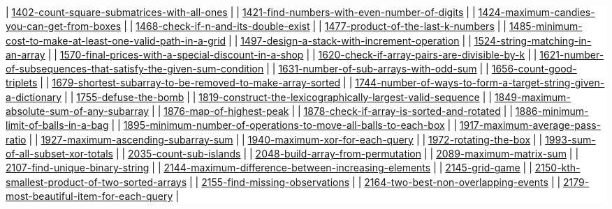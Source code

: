 | [1402-count-square-submatrices-with-all-ones](https://github.com/Pritam723/ProblemSolving/tree/master/1402-count-square-submatrices-with-all-ones) |
| [1421-find-numbers-with-even-number-of-digits](https://github.com/Pritam723/ProblemSolving/tree/master/1421-find-numbers-with-even-number-of-digits) |
| [1424-maximum-candies-you-can-get-from-boxes](https://github.com/Pritam723/ProblemSolving/tree/master/1424-maximum-candies-you-can-get-from-boxes) |
| [1468-check-if-n-and-its-double-exist](https://github.com/Pritam723/ProblemSolving/tree/master/1468-check-if-n-and-its-double-exist) |
| [1477-product-of-the-last-k-numbers](https://github.com/Pritam723/ProblemSolving/tree/master/1477-product-of-the-last-k-numbers) |
| [1485-minimum-cost-to-make-at-least-one-valid-path-in-a-grid](https://github.com/Pritam723/ProblemSolving/tree/master/1485-minimum-cost-to-make-at-least-one-valid-path-in-a-grid) |
| [1497-design-a-stack-with-increment-operation](https://github.com/Pritam723/ProblemSolving/tree/master/1497-design-a-stack-with-increment-operation) |
| [1524-string-matching-in-an-array](https://github.com/Pritam723/ProblemSolving/tree/master/1524-string-matching-in-an-array) |
| [1570-final-prices-with-a-special-discount-in-a-shop](https://github.com/Pritam723/ProblemSolving/tree/master/1570-final-prices-with-a-special-discount-in-a-shop) |
| [1620-check-if-array-pairs-are-divisible-by-k](https://github.com/Pritam723/ProblemSolving/tree/master/1620-check-if-array-pairs-are-divisible-by-k) |
| [1621-number-of-subsequences-that-satisfy-the-given-sum-condition](https://github.com/Pritam723/ProblemSolving/tree/master/1621-number-of-subsequences-that-satisfy-the-given-sum-condition) |
| [1631-number-of-sub-arrays-with-odd-sum](https://github.com/Pritam723/ProblemSolving/tree/master/1631-number-of-sub-arrays-with-odd-sum) |
| [1656-count-good-triplets](https://github.com/Pritam723/ProblemSolving/tree/master/1656-count-good-triplets) |
| [1679-shortest-subarray-to-be-removed-to-make-array-sorted](https://github.com/Pritam723/ProblemSolving/tree/master/1679-shortest-subarray-to-be-removed-to-make-array-sorted) |
| [1744-number-of-ways-to-form-a-target-string-given-a-dictionary](https://github.com/Pritam723/ProblemSolving/tree/master/1744-number-of-ways-to-form-a-target-string-given-a-dictionary) |
| [1755-defuse-the-bomb](https://github.com/Pritam723/ProblemSolving/tree/master/1755-defuse-the-bomb) |
| [1819-construct-the-lexicographically-largest-valid-sequence](https://github.com/Pritam723/ProblemSolving/tree/master/1819-construct-the-lexicographically-largest-valid-sequence) |
| [1849-maximum-absolute-sum-of-any-subarray](https://github.com/Pritam723/ProblemSolving/tree/master/1849-maximum-absolute-sum-of-any-subarray) |
| [1876-map-of-highest-peak](https://github.com/Pritam723/ProblemSolving/tree/master/1876-map-of-highest-peak) |
| [1878-check-if-array-is-sorted-and-rotated](https://github.com/Pritam723/ProblemSolving/tree/master/1878-check-if-array-is-sorted-and-rotated) |
| [1886-minimum-limit-of-balls-in-a-bag](https://github.com/Pritam723/ProblemSolving/tree/master/1886-minimum-limit-of-balls-in-a-bag) |
| [1895-minimum-number-of-operations-to-move-all-balls-to-each-box](https://github.com/Pritam723/ProblemSolving/tree/master/1895-minimum-number-of-operations-to-move-all-balls-to-each-box) |
| [1917-maximum-average-pass-ratio](https://github.com/Pritam723/ProblemSolving/tree/master/1917-maximum-average-pass-ratio) |
| [1927-maximum-ascending-subarray-sum](https://github.com/Pritam723/ProblemSolving/tree/master/1927-maximum-ascending-subarray-sum) |
| [1940-maximum-xor-for-each-query](https://github.com/Pritam723/ProblemSolving/tree/master/1940-maximum-xor-for-each-query) |
| [1972-rotating-the-box](https://github.com/Pritam723/ProblemSolving/tree/master/1972-rotating-the-box) |
| [1993-sum-of-all-subset-xor-totals](https://github.com/Pritam723/ProblemSolving/tree/master/1993-sum-of-all-subset-xor-totals) |
| [2035-count-sub-islands](https://github.com/Pritam723/ProblemSolving/tree/master/2035-count-sub-islands) |
| [2048-build-array-from-permutation](https://github.com/Pritam723/ProblemSolving/tree/master/2048-build-array-from-permutation) |
| [2089-maximum-matrix-sum](https://github.com/Pritam723/ProblemSolving/tree/master/2089-maximum-matrix-sum) |
| [2107-find-unique-binary-string](https://github.com/Pritam723/ProblemSolving/tree/master/2107-find-unique-binary-string) |
| [2144-maximum-difference-between-increasing-elements](https://github.com/Pritam723/ProblemSolving/tree/master/2144-maximum-difference-between-increasing-elements) |
| [2145-grid-game](https://github.com/Pritam723/ProblemSolving/tree/master/2145-grid-game) |
| [2150-kth-smallest-product-of-two-sorted-arrays](https://github.com/Pritam723/ProblemSolving/tree/master/2150-kth-smallest-product-of-two-sorted-arrays) |
| [2155-find-missing-observations](https://github.com/Pritam723/ProblemSolving/tree/master/2155-find-missing-observations) |
| [2164-two-best-non-overlapping-events](https://github.com/Pritam723/ProblemSolving/tree/master/2164-two-best-non-overlapping-events) |
| [2179-most-beautiful-item-for-each-query](https://github.com/Pritam723/ProblemSolving/tree/master/2179-most-beautiful-item-for-each-query) |